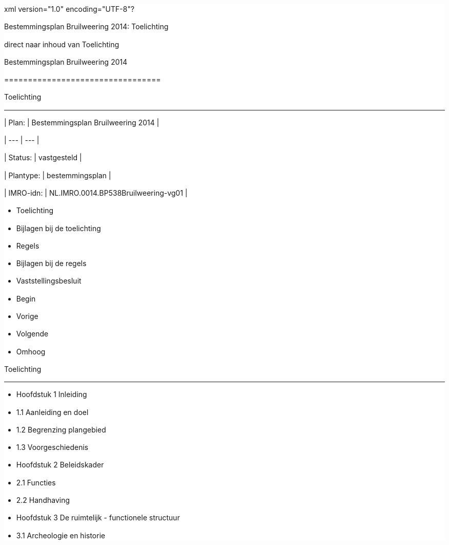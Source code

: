 xml version\="1\.0" encoding\="UTF\-8"?

Bestemmingsplan Bruilweering 2014: Toelichting

direct naar inhoud van Toelichting

Bestemmingsplan Bruilweering 2014

=================================

Toelichting

-----------

| Plan: | Bestemmingsplan Bruilweering 2014 |

| --- | --- |

| Status: | vastgesteld |

| Plantype: | bestemmingsplan |

| IMRO\-idn: | NL.IMRO.0014\.BP538Bruilweering\-vg01 |

* Toelichting

* Bijlagen bij de toelichting

* Regels

* Bijlagen bij de regels

* Vaststellingsbesluit

* Begin

* Vorige

* Volgende

* Omhoog

Toelichting

-----------

* Hoofdstuk 1 Inleiding

+ 1\.1 Aanleiding en doel

+ 1\.2 Begrenzing plangebied

+ 1\.3 Voorgeschiedenis

* Hoofdstuk 2 Beleidskader

+ 2\.1 Functies

+ 2\.2 Handhaving

* Hoofdstuk 3 De ruimtelijk \- functionele structuur

+ 3\.1 Archeologie en historie
